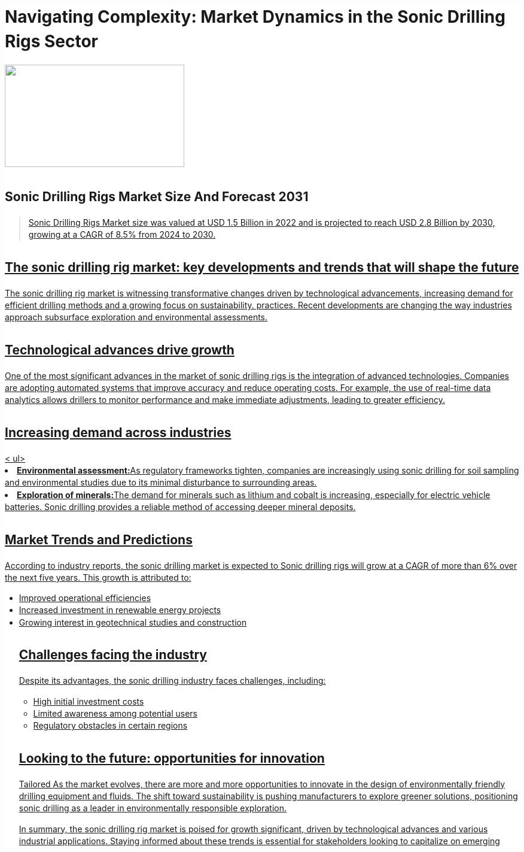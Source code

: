 <h1>Navigating Complexity: Market Dynamics in the Sonic Drilling Rigs Sector</h1><img src="https://ffe5etoiles.com/wp-content/uploads/2025/01/MST7-300x171.png" alt="" width="300" height="171" class="aligncenter size-medium wp-image-105565" /><h2>Sonic Drilling Rigs Market Size And Forecast 2031</h2><blockquote><p><p><a href="https://www.verifiedmarketreports.com/download-sample/?rid=284288&utm_source=Github&utm_medium=359" target="_blank">Sonic Drilling Rigs Market size was valued at USD 1.5 Billion in 2022 and is projected to reach USD 2.8 Billion by 2030, growing at a CAGR of 8.5% from 2024 to 2030.</strong></span></p></p></blockquote><h2>The sonic drilling rig market: key developments and trends that will shape the future</h2><p>The sonic drilling rig market is witnessing transformative changes driven by technological advancements, increasing demand for efficient drilling methods and a growing focus on sustainability. practices. Recent developments are changing the way industries approach subsurface exploration and environmental assessments.</p><h2>Technological advances drive growth</h2><p>One of the most significant advances in the market of sonic drilling rigs is the integration of advanced technologies. Companies are adopting automated systems that improve accuracy and reduce operating costs. For example, the use of real-time data analytics allows drillers to monitor performance and make immediate adjustments, leading to greater efficiency.</p><h2>Increasing demand across industries</h2>< ul><li><strong>Environmental assessment:</strong>As regulatory frameworks tighten, companies are increasingly using sonic drilling for soil sampling and environmental studies due to its minimal disturbance to surrounding areas. </li><li><strong>Exploration of minerals:</strong>The demand for minerals such as lithium and cobalt is increasing, especially for electric vehicle batteries. Sonic drilling provides a reliable method of accessing deeper mineral deposits. </li></ul><h2>Market Trends and Predictions</h2><p>According to industry reports, the sonic drilling market is expected to Sonic drilling rigs will grow at a CAGR of more than 6% over the next five years. This growth is attributed to:</p><ul><li>Improved operational efficiencies</li><li>Increased investment in renewable energy projects</li><li>Growing interest in geotechnical studies and construction</li </ul><h2>Challenges facing the industry</h2><p>Despite its advantages, the sonic drilling industry faces challenges, including:</p><ul><li >High initial investment costs</li> <li>Limited awareness among potential users</li><li>Regulatory obstacles in certain regions</li></ul><h2>Looking to the future: opportunities for innovation</h2><p>Tailored As the market evolves, there are more and more opportunities to innovate in the design of environmentally friendly drilling equipment and fluids. The shift toward sustainability is pushing manufacturers to explore greener solutions, positioning sonic drilling as a leader in environmentally responsible exploration.</p><p>In summary, the sonic drilling rig market is poised for growth significant, driven by technological advances and various industrial applications. Staying informed about these trends is essential for stakeholders looking to capitalize on emerging